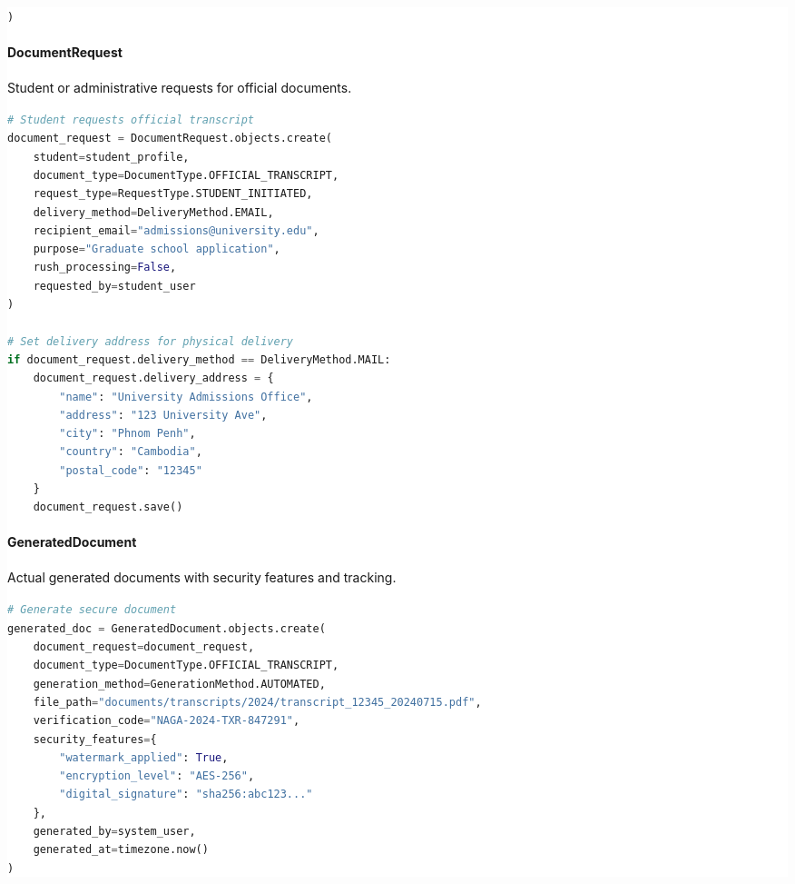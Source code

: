 ```python
)
```

#### DocumentRequest

Student or administrative requests for official documents.

```python
# Student requests official transcript
document_request = DocumentRequest.objects.create(
    student=student_profile,
    document_type=DocumentType.OFFICIAL_TRANSCRIPT,
    request_type=RequestType.STUDENT_INITIATED,
    delivery_method=DeliveryMethod.EMAIL,
    recipient_email="admissions@university.edu",
    purpose="Graduate school application",
    rush_processing=False,
    requested_by=student_user
)

# Set delivery address for physical delivery
if document_request.delivery_method == DeliveryMethod.MAIL:
    document_request.delivery_address = {
        "name": "University Admissions Office",
        "address": "123 University Ave",
        "city": "Phnom Penh",
        "country": "Cambodia",
        "postal_code": "12345"
    }
    document_request.save()
```

#### GeneratedDocument

Actual generated documents with security features and tracking.

```python
# Generate secure document
generated_doc = GeneratedDocument.objects.create(
    document_request=document_request,
    document_type=DocumentType.OFFICIAL_TRANSCRIPT,
    generation_method=GenerationMethod.AUTOMATED,
    file_path="documents/transcripts/2024/transcript_12345_20240715.pdf",
    verification_code="NAGA-2024-TXR-847291",
    security_features={
        "watermark_applied": True,
        "encryption_level": "AES-256",
        "digital_signature": "sha256:abc123..."
    },
    generated_by=system_user,
    generated_at=timezone.now()
)
```
